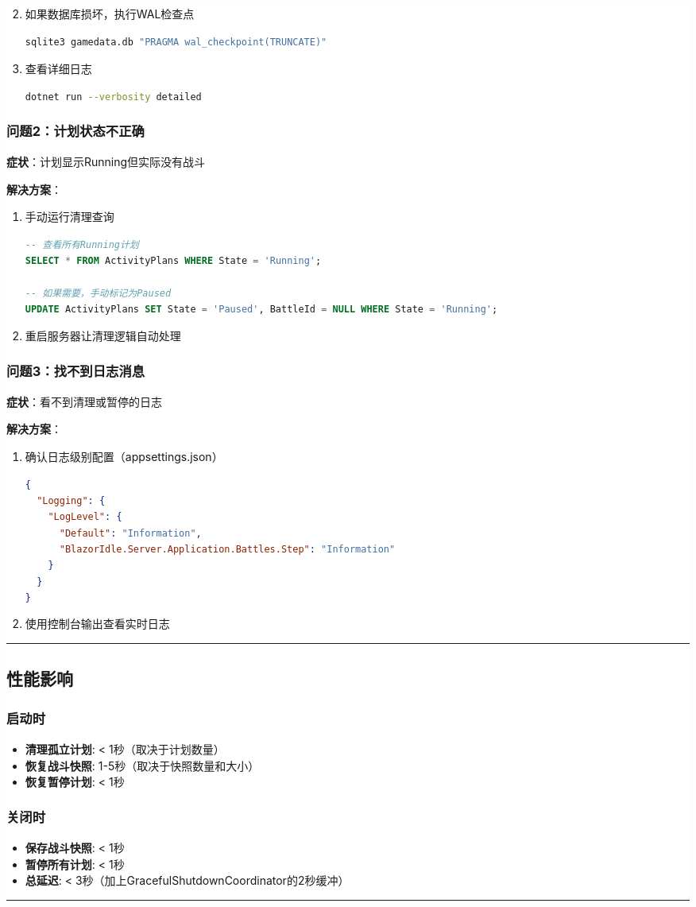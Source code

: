 2. 如果数据库损坏，执行WAL检查点
   ```bash
   sqlite3 gamedata.db "PRAGMA wal_checkpoint(TRUNCATE)"
   ```

3. 查看详细日志
   ```bash
   dotnet run --verbosity detailed
   ```

### 问题2：计划状态不正确
**症状**：计划显示Running但实际没有战斗

**解决方案**：
1. 手动运行清理查询
   ```sql
   -- 查看所有Running计划
   SELECT * FROM ActivityPlans WHERE State = 'Running';
   
   -- 如果需要，手动标记为Paused
   UPDATE ActivityPlans SET State = 'Paused', BattleId = NULL WHERE State = 'Running';
   ```

2. 重启服务器让清理逻辑自动处理

### 问题3：找不到日志消息
**症状**：看不到清理或暂停的日志

**解决方案**：
1. 确认日志级别配置（appsettings.json）
   ```json
   {
     "Logging": {
       "LogLevel": {
         "Default": "Information",
         "BlazorIdle.Server.Application.Battles.Step": "Information"
       }
     }
   }
   ```

2. 使用控制台输出查看实时日志

---

## 性能影响

### 启动时
- **清理孤立计划**: < 1秒（取决于计划数量）
- **恢复战斗快照**: 1-5秒（取决于快照数量和大小）
- **恢复暂停计划**: < 1秒

### 关闭时
- **保存战斗快照**: < 1秒
- **暂停所有计划**: < 1秒
- **总延迟**: < 3秒（加上GracefulShutdownCoordinator的2秒缓冲）

---
